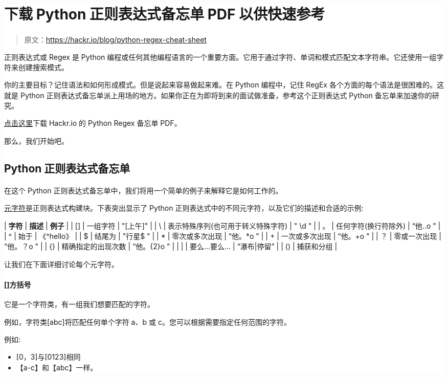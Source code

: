 # 下载 Python 正则表达式备忘单 PDF 以供快速参考

> 原文：<https://hackr.io/blog/python-regex-cheat-sheet>

正则表达式或 Regex 是 Python 编程或任何其他编程语言的一个重要方面。它用于通过字符、单词和模式匹配文本字符串。它还使用一组字符来创建搜索模式。

你的主要目标？记住语法和如何形成模式。但是说起来容易做起来难。在 Python 编程中，记住 RegEx 各个方面的每个语法是很困难的。这就是 Python 正则表达式备忘单派上用场的地方。如果你正在为即将到来的面试做准备，参考这个正则表达式 Python 备忘单来加速你的研究。

[点击这里](https://drive.google.com/file/d/1XPcNtR8z9MvP7Mkcwyubd3T6Rc0fmNj6/view?usp=sharing)下载 Hackr.io 的 Python Regex 备忘单 PDF。

那么，我们开始吧。

## **Python 正则表达式备忘单**

在这个 Python 正则表达式备忘单中，我们将用一个简单的例子来解释它是如何工作的。

[元字符](https://www.ibm.com/docs/en/informix-servers/12.10?topic=matching-metacharacters)是正则表达式构建块。下表突出显示了 Python 正则表达式中的不同元字符，以及它们的描述和合适的示例:

| **字符** | **描述** | **例子** |
| [] | 一组字符 | "[上午]" |
| \ | 表示特殊序列(也可用于转义特殊字符) | " \d " |
| 。 | 任何字符(换行符除外) | “他..o " |
| ^ | 始于 | 《^hello》 |
| $ | 结尾为 | "行星$ " |
| * | 零次或多次出现 | “他。*o " |
| + | 一次或多次出现 | “他。+o " |
| ？ | 零或一次出现 | “他。？o " |
| {} | 精确指定的出现次数 | “他。{2}o " |
| &#124; | 要么…要么… | “瀑布&#124;停留” |
| () | 捕获和分组 |

让我们在下面详细讨论每个元字符。

#### **[]方括号**

它是一个字符类，有一组我们想要匹配的字符。

例如，字符类[abc]将匹配任何单个字符 a、b 或 c。您可以根据需要指定任何范围的字符。

例如:

*   [0，3]与[0123]相同
*   【a-c】和【abc】一样。
